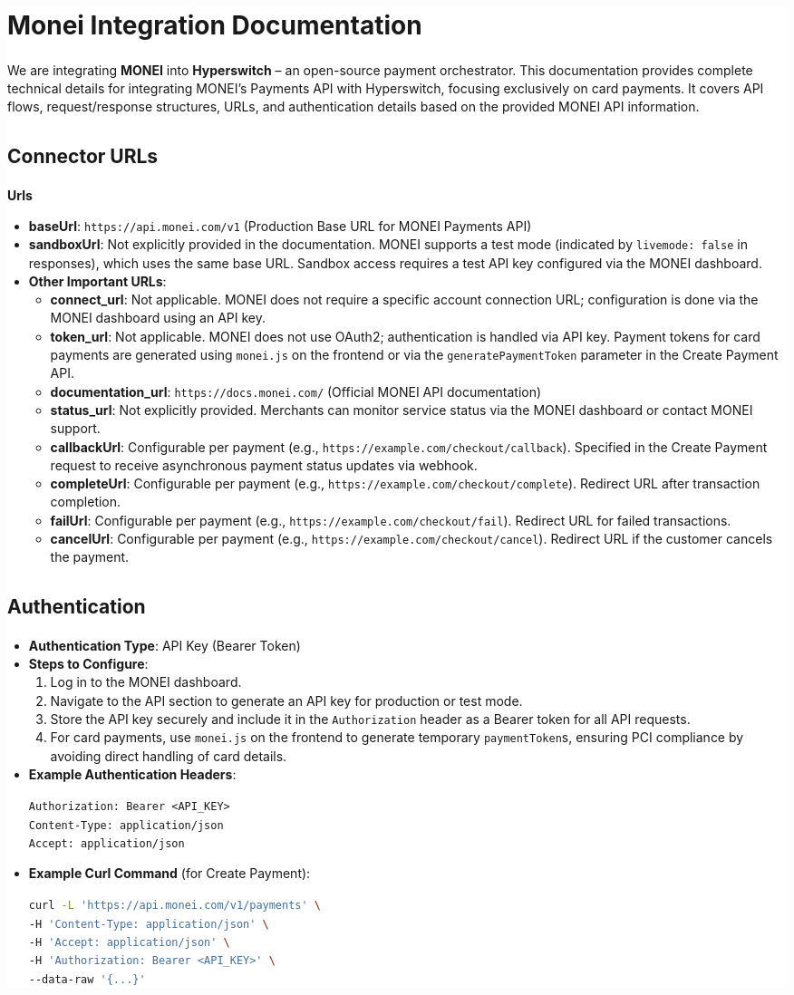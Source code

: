 # Monei Integration Documentation

We are integrating **MONEI** into **Hyperswitch** – an open-source payment orchestrator. This documentation provides complete technical details for integrating MONEI’s Payments API with Hyperswitch, focusing exclusively on card payments. It covers API flows, request/response structures, URLs, and authentication details based on the provided MONEI API information.

## Connector URLs

**Urls**
- **baseUrl**: `https://api.monei.com/v1` (Production Base URL for MONEI Payments API)
- **sandboxUrl**: Not explicitly provided in the documentation. MONEI supports a test mode (indicated by `livemode: false` in responses), which uses the same base URL. Sandbox access requires a test API key configured via the MONEI dashboard.
- **Other Important URLs**:
  - **connect_url**: Not applicable. MONEI does not require a specific account connection URL; configuration is done via the MONEI dashboard using an API key.
  - **token_url**: Not applicable. MONEI does not use OAuth2; authentication is handled via API key. Payment tokens for card payments are generated using `monei.js` on the frontend or via the `generatePaymentToken` parameter in the Create Payment API.
  - **documentation_url**: `https://docs.monei.com/` (Official MONEI API documentation)
  - **status_url**: Not explicitly provided. Merchants can monitor service status via the MONEI dashboard or contact MONEI support.
  - **callbackUrl**: Configurable per payment (e.g., `https://example.com/checkout/callback`). Specified in the Create Payment request to receive asynchronous payment status updates via webhook.
  - **completeUrl**: Configurable per payment (e.g., `https://example.com/checkout/complete`). Redirect URL after transaction completion.
  - **failUrl**: Configurable per payment (e.g., `https://example.com/checkout/fail`). Redirect URL for failed transactions.
  - **cancelUrl**: Configurable per payment (e.g., `https://example.com/checkout/cancel`). Redirect URL if the customer cancels the payment.

## Authentication

- **Authentication Type**: API Key (Bearer Token)
- **Steps to Configure**:
  1. Log in to the MONEI dashboard.
  2. Navigate to the API section to generate an API key for production or test mode.
  3. Store the API key securely and include it in the `Authorization` header as a Bearer token for all API requests.
  4. For card payments, use `monei.js` on the frontend to generate temporary `paymentToken`s, ensuring PCI compliance by avoiding direct handling of card details.
- **Example Authentication Headers**:
  ```http
  Authorization: Bearer <API_KEY>
  Content-Type: application/json
  Accept: application/json
  ```
- **Example Curl Command** (for Create Payment):
  ```bash
  curl -L 'https://api.monei.com/v1/payments' \
  -H 'Content-Type: application/json' \
  -H 'Accept: application/json' \
  -H 'Authorization: Bearer <API_KEY>' \
  --data-raw '{...}'
  ```
